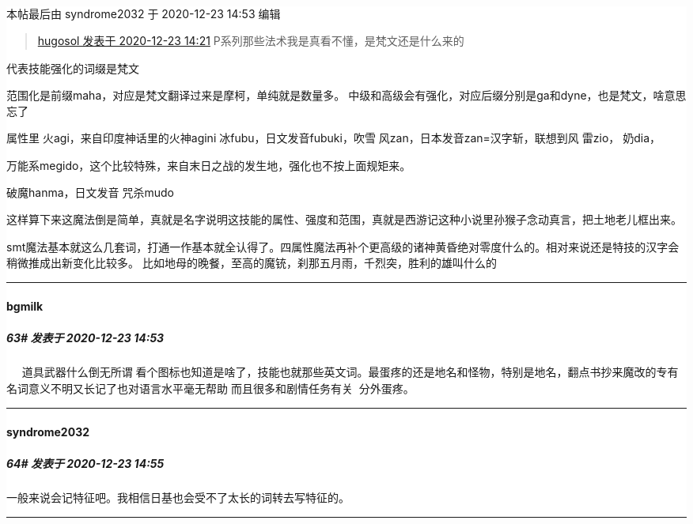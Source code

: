 
 本帖最后由 syndrome2032 于 2020-12-23 14:53 编辑 
<blockquote><a href="httphttps://bbs.saraba1st.com/2b/forum.php?mod=redirect&amp;goto=findpost&amp;pid=49818332&amp;ptid=1979121" target="_blank">hugosol 发表于 2020-12-23 14:21</a>
P系列那些法术我是真看不懂，是梵文还是什么来的</blockquote>
代表技能强化的词缀是梵文

范围化是前缀maha，对应是梵文翻译过来是摩柯，单纯就是数量多。
中级和高级会有强化，对应后缀分别是ga和dyne，也是梵文，啥意思忘了

属性里
火agi，来自印度神话里的火神agini
冰fubu，日文发音fubuki，吹雪
风zan，日本发音zan=汉字斩，联想到风
雷zio，
奶dia，

万能系megido，这个比较特殊，来自末日之战的发生地，强化也不按上面规矩来。

破魔hanma，日文发音
咒杀mudo

这样算下来这魔法倒是简单，真就是名字说明这技能的属性、强度和范围，真就是西游记这种小说里孙猴子念动真言，把土地老儿框出来。

smt魔法基本就这么几套词，打通一作基本就全认得了。四属性魔法再补个更高级的诸神黄昏绝对零度什么的。相对来说还是特技的汉字会稍微推成出新变化比较多。
比如地母的晚餐，至高的魔铳，刹那五月雨，千烈突，胜利的雄叫什么的







*****

####  bgmilk  
##### 63#       发表于 2020-12-23 14:53




     道具武器什么倒无所谓 看个图标也知道是啥了，技能也就那些英文词。最蛋疼的还是地名和怪物，特别是地名，翻点书抄来魔改的专有名词意义不明又长记了也对语言水平毫无帮助 而且很多和剧情任务有关  分外蛋疼。







*****

####  syndrome2032  
##### 64#       发表于 2020-12-23 14:55




一般来说会记特征吧。我相信日基也会受不了太长的词转去写特征的。







*****
